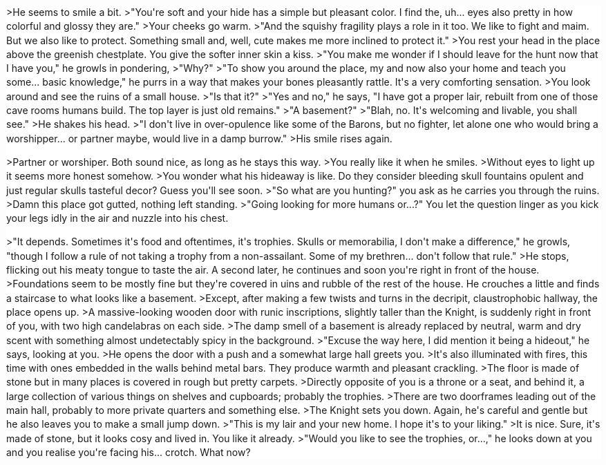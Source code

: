   \>He seems to smile a bit.
  \>"You're soft and your hide has a simple but pleasant color. I find the, uh... eyes also pretty in how colorful and glossy they are."
  \>Your cheeks go warm.
  \>"And the squishy fragility plays a role in it too. We like to fight and maim. But we also like to protect. Something small and, well, cute makes me more inclined to protect it."
  \>You rest your head in the place above the greenish chestplate. You give the softer inner skin a kiss.
  \>"You make me wonder if I should leave for the hunt now that I have you," he growls in pondering,
  \>"Why?"
  \>"To show you around the place, my and now also your home and teach you some... basic knowledge," he purrs in a way that makes your bones pleasantly rattle. It's a very comforting sensation.
  \>You look around and see the ruins of a small house.
  \>"Is that it?"
  \>"Yes and no," he says, "I have got a proper lair, rebuilt from one of those cave rooms humans build. The top layer is just old remains."
  \>"A basement?"
  \>"Blah, no. It's welcoming and livable, you shall see."
  \>He shakes his head.
  \>"I don't live in over-opulence like some of the Barons, but no fighter, let alone one who would bring a worshipper... or partner maybe, would live in a damp burrow."
  \>His smile rises again.

  \>Partner or worshiper. Both sound nice, as long as he stays this way.
  \>You really like it when he smiles.
  \>Without eyes to light up it seems more honest somehow. 
  \>You wonder what his hideaway is like. Do they consider bleeding skull fountains opulent and just regular skulls tasteful decor? Guess you'll see soon.
  \>"So what are you hunting?" you ask as he carries you through the ruins. 
  \>Damn this place got gutted, nothing left standing.
  \>"Going looking for more humans or...?" You let the question linger as you kick your legs idly in the air and nuzzle into his chest.

  \>"It depends. Sometimes it's food and oftentimes, it's trophies. Skulls or memorabilia, I don't make a difference," he growls, "though I follow a rule of not taking a trophy from a non-assailant. Some of my brethren... don't follow that rule."
  \>He stops, flicking out his meaty tongue to taste the air. A second later, he continues and soon you're right in front of the house.
  \>Foundations seem to be mostly fine but they're covered in uins and rubble of the rest of the house. He crouches a little and finds a staircase to what looks like a basement.
  \>Except, after making a few twists and turns in the decripit, claustrophobic hallway, the place opens up.
  \>A massive-looking wooden door with runic inscriptions, slightly taller than the Knight, is suddenly right in front of you, with two high candelabras on each side.
  \>The damp smell of a basement is already replaced by neutral, warm and dry scent with something almost undetectably spicy in the background.
  \>"Excuse the way here, I did mention it being a hideout," he says, looking at you.
  \>He opens the door with a push and a somewhat large hall greets you.
  \>It's also illuminated with fires, this time with ones embedded in the walls behind metal bars. They produce warmth and pleasant crackling.
  \>The floor is made of stone but in many places is covered in rough but pretty carpets.
  \>Directly opposite of you is a throne or a seat, and behind it, a large collection of various things on shelves and cupboards; probably the trophies.
  \>There are two doorframes leading out of the main hall, probably to more private quarters and something else.
  \>The Knight sets you down. Again, he's careful and gentle but he also leaves you to make a small jump down.
  \>"This is my lair and your new home. I hope it's to your liking."
  \>It is nice. Sure, it's made of stone, but it looks cosy and lived in. You like it already.
  \>"Would you like to see the trophies, or...," he looks down at you and you realise you're facing his... crotch. What now?
